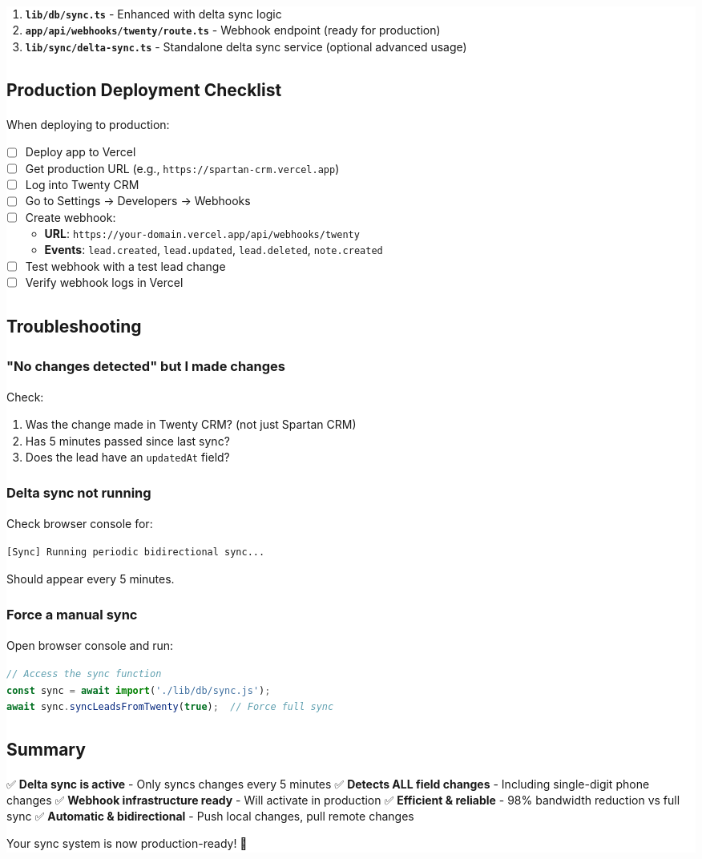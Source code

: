 1. **`lib/db/sync.ts`** - Enhanced with delta sync logic
2. **`app/api/webhooks/twenty/route.ts`** - Webhook endpoint (ready for production)
3. **`lib/sync/delta-sync.ts`** - Standalone delta sync service (optional advanced usage)

## Production Deployment Checklist

When deploying to production:

- [ ] Deploy app to Vercel
- [ ] Get production URL (e.g., `https://spartan-crm.vercel.app`)
- [ ] Log into Twenty CRM
- [ ] Go to Settings → Developers → Webhooks
- [ ] Create webhook:
  - **URL**: `https://your-domain.vercel.app/api/webhooks/twenty`
  - **Events**: `lead.created`, `lead.updated`, `lead.deleted`, `note.created`
- [ ] Test webhook with a test lead change
- [ ] Verify webhook logs in Vercel

## Troubleshooting

### "No changes detected" but I made changes

Check:
1. Was the change made in Twenty CRM? (not just Spartan CRM)
2. Has 5 minutes passed since last sync?
3. Does the lead have an `updatedAt` field?

### Delta sync not running

Check browser console for:
```
[Sync] Running periodic bidirectional sync...
```

Should appear every 5 minutes.

### Force a manual sync

Open browser console and run:
```javascript
// Access the sync function
const sync = await import('./lib/db/sync.js');
await sync.syncLeadsFromTwenty(true);  // Force full sync
```

## Summary

✅ **Delta sync is active** - Only syncs changes every 5 minutes
✅ **Detects ALL field changes** - Including single-digit phone changes
✅ **Webhook infrastructure ready** - Will activate in production
✅ **Efficient & reliable** - 98% bandwidth reduction vs full sync
✅ **Automatic & bidirectional** - Push local changes, pull remote changes

Your sync system is now production-ready! 🚀
